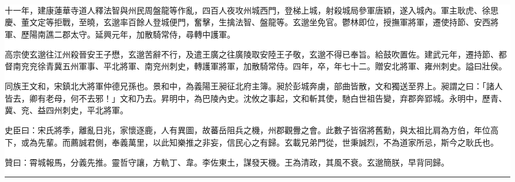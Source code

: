 十一年，建康蓮華寺道人釋法智與州民周盤龍等作亂，四百人夜攻州城西門，登梯上城，射殺城局參軍唐穎，遂入城內。軍主耿虎、徐思慶、董文定等拒戰，至曉，玄邈率百餘人登城便門，奮擊，生擒法智、盤龍等。玄邈坐免官。鬱林即位，授撫軍將軍，遷使持節、安西將軍、歷陽南譙二郡太守。延興元年，加散騎常侍，尋轉中護軍。

高宗使玄邈往江州殺晉安王子懋，玄邈苦辭不行，及遣王廣之往廣陵取安陸王子敬，玄邈不得已奉旨。給鼓吹置佐。建武元年，遷持節、都督南兖兖徐青冀五州軍事、平北將軍、南兖州刺史，轉護軍將軍，加散騎常侍。四年，卒，年七十二。贈安北將軍、雍州刺史。謚曰壯侯。

同族王文和，宋鎮北大將軍仲德兄孫也。景和中，為義陽王昶征北府主簿。昶於彭城奔虜，部曲皆散，文和獨送至界上。昶謂之曰：「諸人皆去，卿有老母，何不去邪！」文和乃去。昇明中，為巴陵內史。沈攸之事起，文和斬其使，馳白世祖告變，弃郡奔郢城。永明中，歷青、冀、兖、益四州刺史，平北將軍。

史臣曰：宋氏將季，離亂日兆，家懷逐鹿，人有異圖，故蕃岳阻兵之機，州郡觀釁之會。此數子皆宿將舊勳，與太祖比肩為方伯，年位高下，或為先輩。而薦誠君側，奉義萬里，以此知樂推之非妄，信民心之有歸。玄載兄弟門從，世秉誠烈，不為道家所忌，斯今之耿氏也。

贊曰：霄城報馬，分義先推。靈哲守讓，方軌丁、韋。李佐東土，謀發天機。王為清政，其風不衰。玄邈簡朕，早背同歸。

* * *

